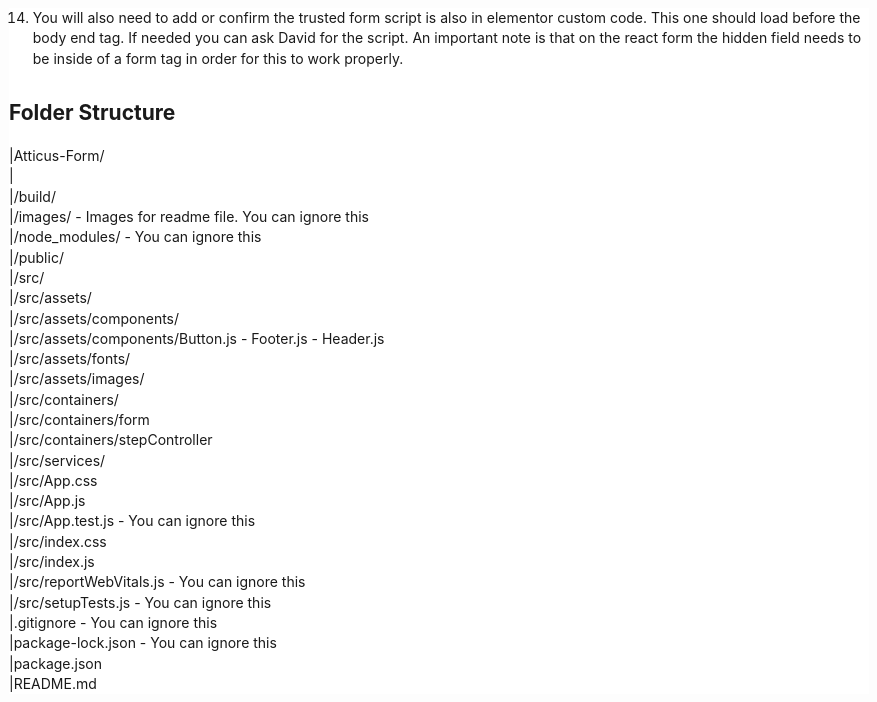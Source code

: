 14. You will also need to add or confirm the trusted form script is also in elementor custom code. This one should load before the body end tag. If needed you can ask David for the script. An important note is that on the react form the hidden field needs to be inside of a form tag in order for this to work properly. 

## Folder Structure 
|Atticus-Form/<br>
|<br>
|/build/<br>
|/images/ - Images for readme file. You can ignore this<br>
|/node_modules/ - You can ignore this<br>
|/public/ <br>
|/src/<br>
|/src/assets/<br>
|/src/assets/components/<br>
|/src/assets/components/Button.js - Footer.js - Header.js<br>
|/src/assets/fonts/<br>
|/src/assets/images/<br>
|/src/containers/<br>
|/src/containers/form<br>
|/src/containers/stepController<br>
|/src/services/<br>
|/src/App.css<br>
|/src/App.js<br>
|/src/App.test.js  - You can ignore this<br>
|/src/index.css<br>
|/src/index.js<br>
|/src/reportWebVitals.js  - You can ignore this<br>
|/src/setupTests.js  - You can ignore this<br>
|.gitignore - You can ignore this<br>
|package-lock.json - You can ignore this<br>
|package.json<br>
|README.md<br>
